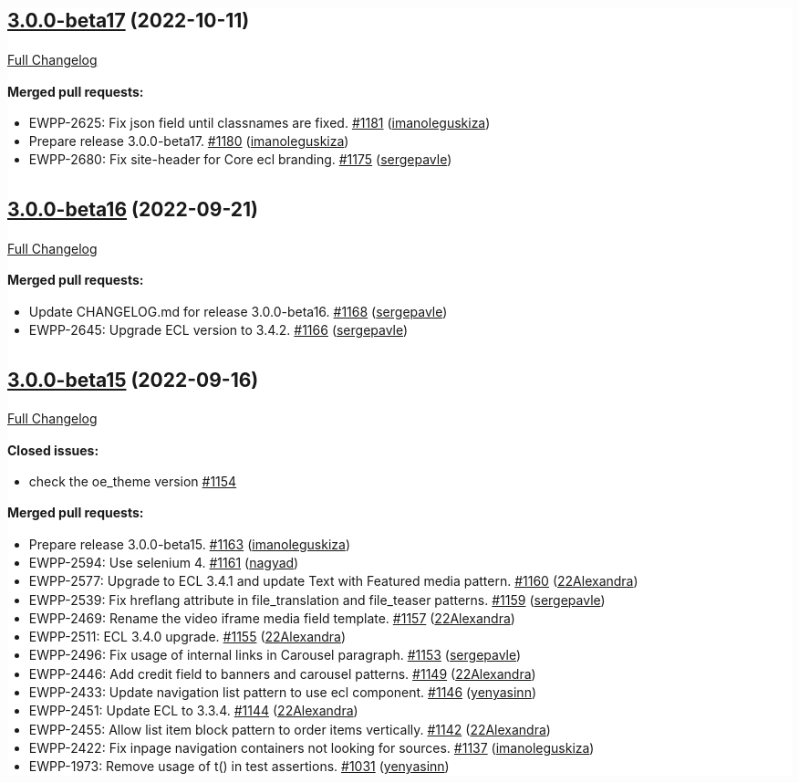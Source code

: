 ## [3.0.0-beta17](https://github.com/openeuropa/oe_theme/tree/3.0.0-beta17) (2022-10-11)

[Full Changelog](https://github.com/openeuropa/oe_theme/compare/3.0.0-beta16...3.0.0-beta17)

**Merged pull requests:**

- EWPP-2625: Fix json field until classnames are fixed. [\#1181](https://github.com/openeuropa/oe_theme/pull/1181) ([imanoleguskiza](https://github.com/imanoleguskiza))
- Prepare release 3.0.0-beta17. [\#1180](https://github.com/openeuropa/oe_theme/pull/1180) ([imanoleguskiza](https://github.com/imanoleguskiza))
- EWPP-2680: Fix site-header for Core ecl branding. [\#1175](https://github.com/openeuropa/oe_theme/pull/1175) ([sergepavle](https://github.com/sergepavle))

## [3.0.0-beta16](https://github.com/openeuropa/oe_theme/tree/3.0.0-beta16) (2022-09-21)

[Full Changelog](https://github.com/openeuropa/oe_theme/compare/3.0.0-beta15...3.0.0-beta16)

**Merged pull requests:**

- Update CHANGELOG.md for release 3.0.0-beta16. [\#1168](https://github.com/openeuropa/oe_theme/pull/1168) ([sergepavle](https://github.com/sergepavle))
- EWPP-2645: Upgrade ECL version to 3.4.2. [\#1166](https://github.com/openeuropa/oe_theme/pull/1166) ([sergepavle](https://github.com/sergepavle))

## [3.0.0-beta15](https://github.com/openeuropa/oe_theme/tree/3.0.0-beta15) (2022-09-16)

[Full Changelog](https://github.com/openeuropa/oe_theme/compare/3.0.0-beta14...3.0.0-beta15)

**Closed issues:**

- check the oe\_theme version  [\#1154](https://github.com/openeuropa/oe_theme/issues/1154)

**Merged pull requests:**

- Prepare release 3.0.0-beta15. [\#1163](https://github.com/openeuropa/oe_theme/pull/1163) ([imanoleguskiza](https://github.com/imanoleguskiza))
- EWPP-2594: Use selenium 4. [\#1161](https://github.com/openeuropa/oe_theme/pull/1161) ([nagyad](https://github.com/nagyad))
- EWPP-2577: Upgrade to ECL 3.4.1 and update Text with Featured media pattern. [\#1160](https://github.com/openeuropa/oe_theme/pull/1160) ([22Alexandra](https://github.com/22Alexandra))
- EWPP-2539: Fix hreflang attribute in file\_translation and file\_teaser patterns. [\#1159](https://github.com/openeuropa/oe_theme/pull/1159) ([sergepavle](https://github.com/sergepavle))
- EWPP-2469: Rename the video iframe media field template. [\#1157](https://github.com/openeuropa/oe_theme/pull/1157) ([22Alexandra](https://github.com/22Alexandra))
- EWPP-2511: ECL 3.4.0 upgrade. [\#1155](https://github.com/openeuropa/oe_theme/pull/1155) ([22Alexandra](https://github.com/22Alexandra))
- EWPP-2496: Fix usage of internal links in Carousel paragraph. [\#1153](https://github.com/openeuropa/oe_theme/pull/1153) ([sergepavle](https://github.com/sergepavle))
- EWPP-2446: Add credit field to banners and carousel patterns. [\#1149](https://github.com/openeuropa/oe_theme/pull/1149) ([22Alexandra](https://github.com/22Alexandra))
- EWPP-2433: Update navigation list pattern to use ecl component. [\#1146](https://github.com/openeuropa/oe_theme/pull/1146) ([yenyasinn](https://github.com/yenyasinn))
- EWPP-2451: Update ECL to 3.3.4. [\#1144](https://github.com/openeuropa/oe_theme/pull/1144) ([22Alexandra](https://github.com/22Alexandra))
- EWPP-2455: Allow list item block pattern to order items vertically. [\#1142](https://github.com/openeuropa/oe_theme/pull/1142) ([22Alexandra](https://github.com/22Alexandra))
- EWPP-2422: Fix inpage navigation containers not looking for sources. [\#1137](https://github.com/openeuropa/oe_theme/pull/1137) ([imanoleguskiza](https://github.com/imanoleguskiza))
- EWPP-1973: Remove usage of t\(\) in test assertions. [\#1031](https://github.com/openeuropa/oe_theme/pull/1031) ([yenyasinn](https://github.com/yenyasinn))
